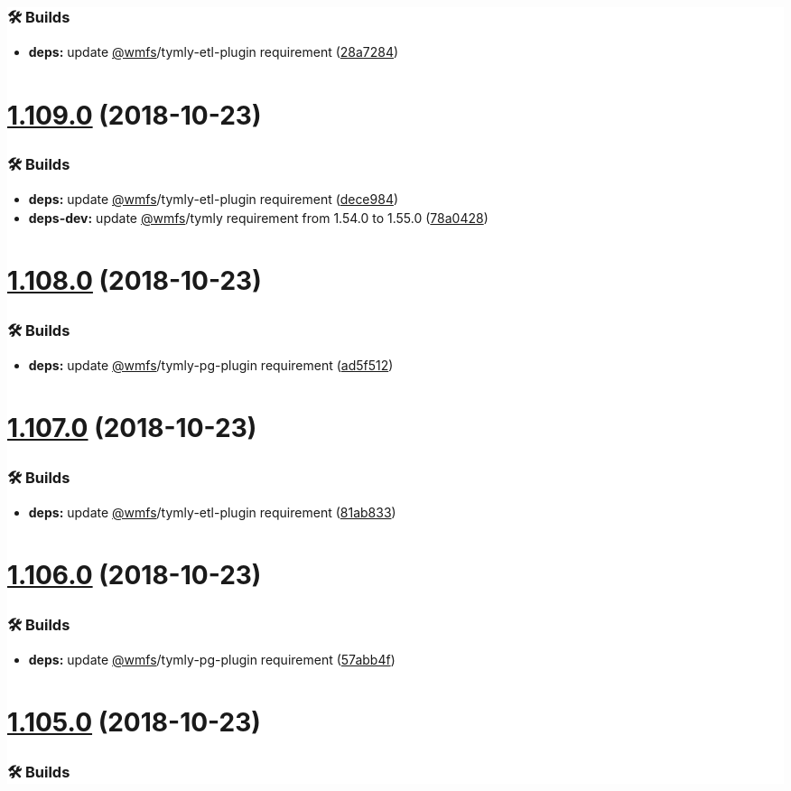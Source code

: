 
### 🛠 Builds

* **deps:** update [@wmfs](https://github.com/wmfs)/tymly-etl-plugin requirement ([28a7284](https://github.com/wmfs/addressbase-plus-blueprint/commit/28a7284))

# [1.109.0](https://github.com/wmfs/addressbase-plus-blueprint/compare/v1.108.0...v1.109.0) (2018-10-23)


### 🛠 Builds

* **deps:** update [@wmfs](https://github.com/wmfs)/tymly-etl-plugin requirement ([dece984](https://github.com/wmfs/addressbase-plus-blueprint/commit/dece984))
* **deps-dev:** update [@wmfs](https://github.com/wmfs)/tymly requirement from 1.54.0 to 1.55.0 ([78a0428](https://github.com/wmfs/addressbase-plus-blueprint/commit/78a0428))

# [1.108.0](https://github.com/wmfs/addressbase-plus-blueprint/compare/v1.107.0...v1.108.0) (2018-10-23)


### 🛠 Builds

* **deps:** update [@wmfs](https://github.com/wmfs)/tymly-pg-plugin requirement ([ad5f512](https://github.com/wmfs/addressbase-plus-blueprint/commit/ad5f512))

# [1.107.0](https://github.com/wmfs/addressbase-plus-blueprint/compare/v1.106.0...v1.107.0) (2018-10-23)


### 🛠 Builds

* **deps:** update [@wmfs](https://github.com/wmfs)/tymly-etl-plugin requirement ([81ab833](https://github.com/wmfs/addressbase-plus-blueprint/commit/81ab833))

# [1.106.0](https://github.com/wmfs/addressbase-plus-blueprint/compare/v1.105.0...v1.106.0) (2018-10-23)


### 🛠 Builds

* **deps:** update [@wmfs](https://github.com/wmfs)/tymly-pg-plugin requirement ([57abb4f](https://github.com/wmfs/addressbase-plus-blueprint/commit/57abb4f))

# [1.105.0](https://github.com/wmfs/addressbase-plus-blueprint/compare/v1.104.0...v1.105.0) (2018-10-23)


### 🛠 Builds

